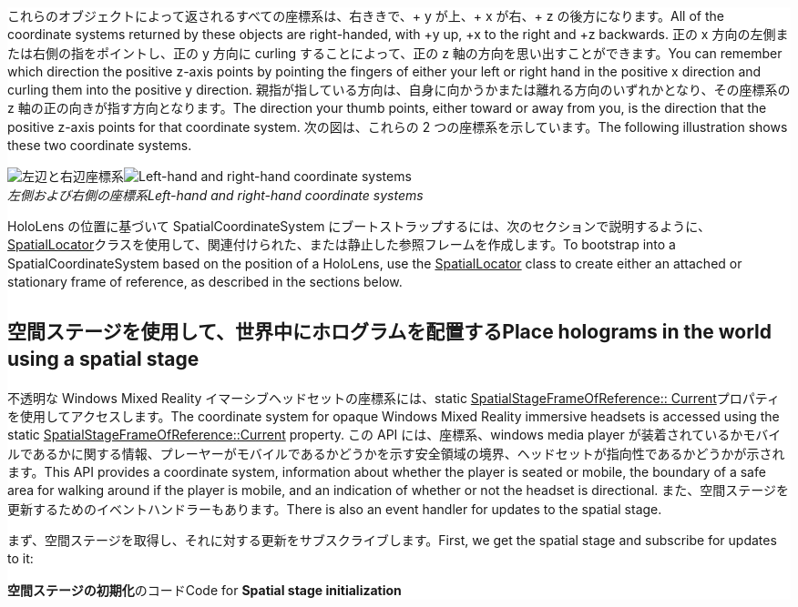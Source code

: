 <span data-ttu-id="61a56-125">これらのオブジェクトによって返されるすべての座標系は、右ききで、+ y が上、+ x が右、+ z の後方になります。</span><span class="sxs-lookup"><span data-stu-id="61a56-125">All of the coordinate systems returned by these objects are right-handed, with +y up, +x to the right and +z backwards.</span></span> <span data-ttu-id="61a56-126">正の x 方向の左側または右側の指をポイントし、正の y 方向に curling することによって、正の z 軸の方向を思い出すことができます。</span><span class="sxs-lookup"><span data-stu-id="61a56-126">You can remember which direction the positive z-axis points by pointing the fingers of either your left or right hand in the positive x direction and curling them into the positive y direction.</span></span> <span data-ttu-id="61a56-127">親指が指している方向は、自身に向かうかまたは離れる方向のいずれかとなり、その座標系の z 軸の正の向きが指す方向となります。</span><span class="sxs-lookup"><span data-stu-id="61a56-127">The direction your thumb points, either toward or away from you, is the direction that the positive z-axis points for that coordinate system.</span></span> <span data-ttu-id="61a56-128">次の図は、これらの 2 つの座標系を示しています。</span><span class="sxs-lookup"><span data-stu-id="61a56-128">The following illustration shows these two coordinate systems.</span></span>

<span data-ttu-id="61a56-129">![左辺と右辺座標系](images/left-hand-right-hand.gif)</span><span class="sxs-lookup"><span data-stu-id="61a56-129">![Left-hand and right-hand coordinate systems](images/left-hand-right-hand.gif)</span></span><br>
<span data-ttu-id="61a56-130">*左側および右側の座標系*</span><span class="sxs-lookup"><span data-stu-id="61a56-130">*Left-hand and right-hand coordinate systems*</span></span>

<span data-ttu-id="61a56-131">HoloLens の位置に基づいて SpatialCoordinateSystem にブートストラップするには、次のセクションで説明するように、 <a href="https://docs.microsoft.com/uwp/api/windows.perception.spatial.spatiallocator" target="_blank">SpatialLocator</a>クラスを使用して、関連付けられた、または静止した参照フレームを作成します。</span><span class="sxs-lookup"><span data-stu-id="61a56-131">To bootstrap into a SpatialCoordinateSystem based on the position of a HoloLens, use the <a href="https://docs.microsoft.com/uwp/api/windows.perception.spatial.spatiallocator" target="_blank">SpatialLocator</a> class to create either an attached or stationary frame of reference, as described in the sections below.</span></span>

## <a name="place-holograms-in-the-world-using-a-spatial-stage"></a><span data-ttu-id="61a56-132">空間ステージを使用して、世界中にホログラムを配置する</span><span class="sxs-lookup"><span data-stu-id="61a56-132">Place holograms in the world using a spatial stage</span></span>

<span data-ttu-id="61a56-133">不透明な Windows Mixed Reality イマーシブヘッドセットの座標系には、static <a href="https://docs.microsoft.com/uwp/api/windows.perception.spatial.spatialstageframeofreference.current" target="_blank">SpatialStageFrameOfReference:: Current</a>プロパティを使用してアクセスします。</span><span class="sxs-lookup"><span data-stu-id="61a56-133">The coordinate system for opaque Windows Mixed Reality immersive headsets is accessed using the static <a href="https://docs.microsoft.com/uwp/api/windows.perception.spatial.spatialstageframeofreference.current" target="_blank">SpatialStageFrameOfReference::Current</a> property.</span></span> <span data-ttu-id="61a56-134">この API には、座標系、windows media player が装着されているかモバイルであるかに関する情報、プレーヤーがモバイルであるかどうかを示す安全領域の境界、ヘッドセットが指向性であるかどうかが示されます。</span><span class="sxs-lookup"><span data-stu-id="61a56-134">This API provides a coordinate system, information about whether the player is seated or mobile, the boundary of a safe area for walking around if the player is mobile, and an indication of whether or not the headset is directional.</span></span> <span data-ttu-id="61a56-135">また、空間ステージを更新するためのイベントハンドラーもあります。</span><span class="sxs-lookup"><span data-stu-id="61a56-135">There is also an event handler for updates to the spatial stage.</span></span>

<span data-ttu-id="61a56-136">まず、空間ステージを取得し、それに対する更新をサブスクライブします。</span><span class="sxs-lookup"><span data-stu-id="61a56-136">First, we get the spatial stage and subscribe for updates to it:</span></span> 

<span data-ttu-id="61a56-137">**空間ステージの初期化**のコード</span><span class="sxs-lookup"><span data-stu-id="61a56-137">Code for **Spatial stage initialization**</span></span>
